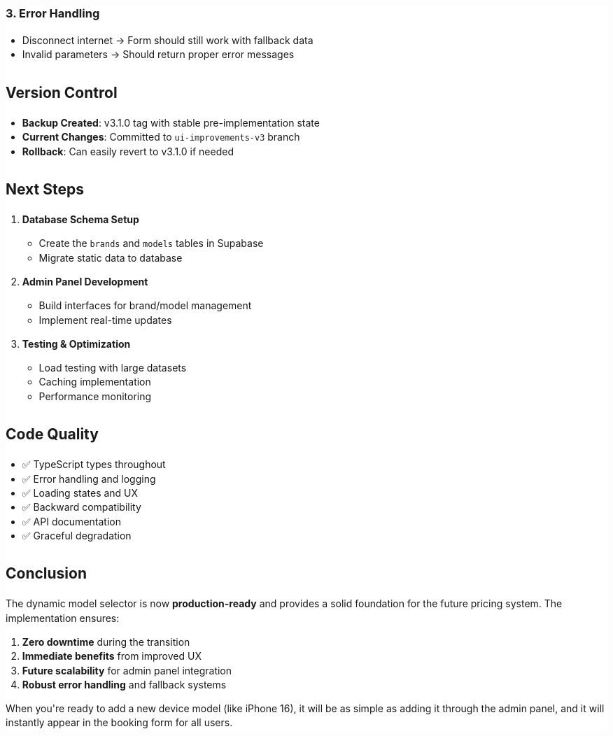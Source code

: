 ### 3. **Error Handling**
- Disconnect internet → Form should still work with fallback data
- Invalid parameters → Should return proper error messages

## Version Control

- **Backup Created**: v3.1.0 tag with stable pre-implementation state
- **Current Changes**: Committed to `ui-improvements-v3` branch
- **Rollback**: Can easily revert to v3.1.0 if needed

## Next Steps

1. **Database Schema Setup**
   - Create the `brands` and `models` tables in Supabase
   - Migrate static data to database

2. **Admin Panel Development**
   - Build interfaces for brand/model management
   - Implement real-time updates

3. **Testing & Optimization**
   - Load testing with large datasets
   - Caching implementation
   - Performance monitoring

## Code Quality

- ✅ TypeScript types throughout
- ✅ Error handling and logging
- ✅ Loading states and UX
- ✅ Backward compatibility
- ✅ API documentation
- ✅ Graceful degradation

## Conclusion

The dynamic model selector is now **production-ready** and provides a solid foundation for the future pricing system. The implementation ensures:

1. **Zero downtime** during the transition
2. **Immediate benefits** from improved UX
3. **Future scalability** for admin panel integration
4. **Robust error handling** and fallback systems

When you're ready to add a new device model (like iPhone 16), it will be as simple as adding it through the admin panel, and it will instantly appear in the booking form for all users. 